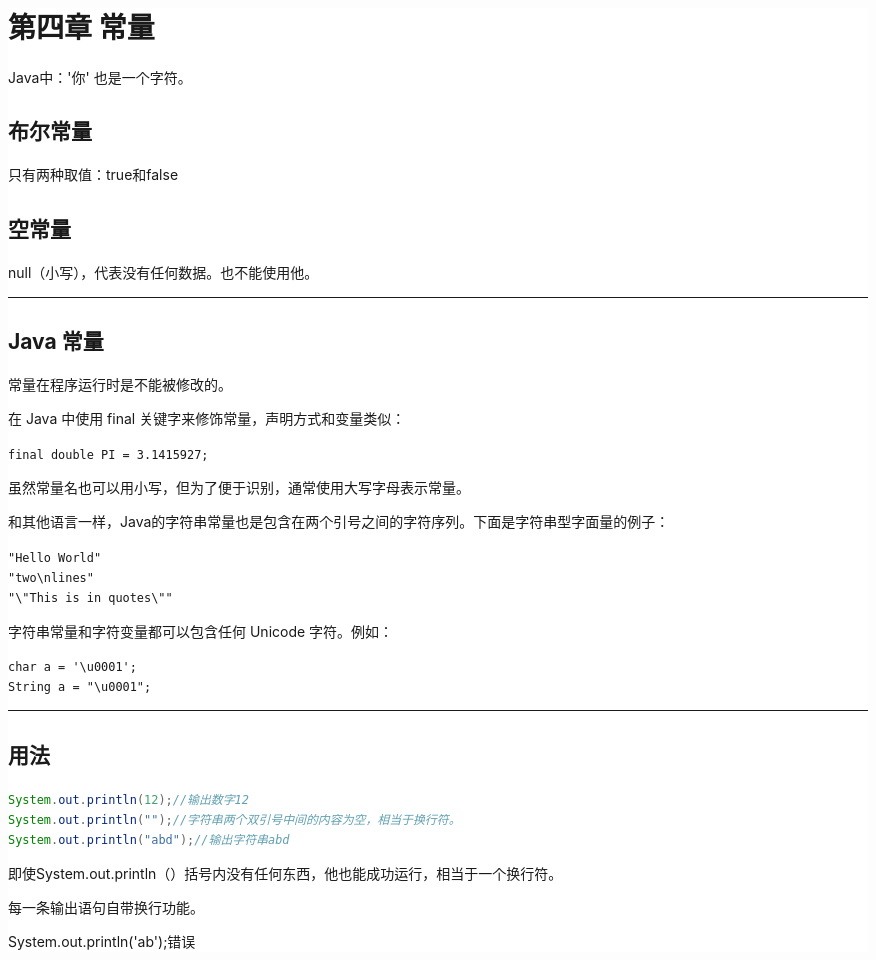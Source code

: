 # 第四章 常量

Java中：'你' 也是一个字符。

## 布尔常量

只有两种取值：true和false

## 空常量

null（小写），代表没有任何数据。也不能使用他。

---

## Java 常量

常量在程序运行时是不能被修改的。

在 Java 中使用 final 关键字来修饰常量，声明方式和变量类似：

```
final double PI = 3.1415927;
```

虽然常量名也可以用小写，但为了便于识别，通常使用大写字母表示常量。

和其他语言一样，Java的字符串常量也是包含在两个引号之间的字符序列。下面是字符串型字面量的例子：

```
"Hello World"
"two\nlines"
"\"This is in quotes\""
```

字符串常量和字符变量都可以包含任何 Unicode 字符。例如：

```
char a = '\u0001';
String a = "\u0001";
```

---

## 用法

```java
System.out.println(12);//输出数字12
System.out.println("");//字符串两个双引号中间的内容为空，相当于换行符。
System.out.println("abd");//输出字符串abd
```

即使System.out.println（）括号内没有任何东西，他也能成功运行，相当于一个换行符。

每一条输出语句自带换行功能。

System.out.println('ab');错误
